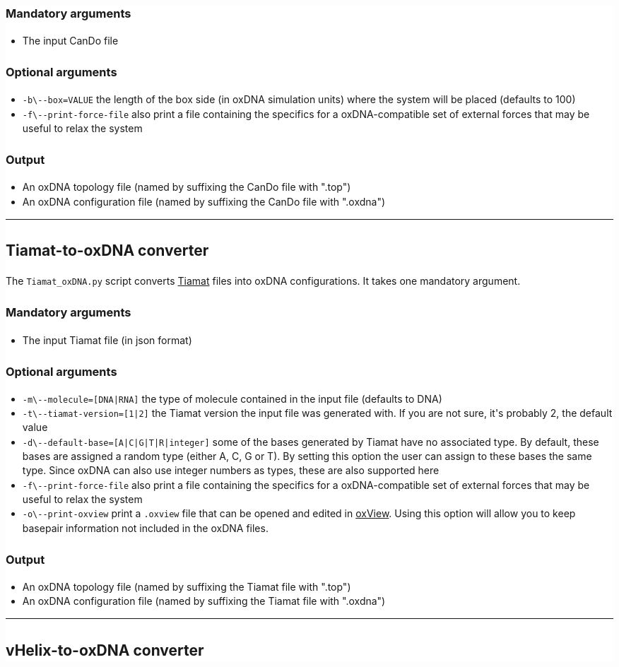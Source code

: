 ### Mandatory arguments
* The input CanDo file

### Optional arguments
* `-b\--box=VALUE`
the length of the box side (in oxDNA simulation units) where the system will be placed (defaults to 100)
* `-f\--print-force-file`
also print a file containing the specifics for a oxDNA-compatible set of external forces that may be useful to relax the system  

### Output
* An oxDNA topology file (named by suffixing the CanDo file with ".top")
* An oxDNA configuration file (named by suffixing the CanDo file with ".oxdna")

---

## Tiamat-to-oxDNA converter

The `Tiamat_oxDNA.py` script converts [Tiamat](http://yanlab.asu.edu/Resources.html) files into oxDNA configurations. It takes one mandatory argument.

### Mandatory arguments
* The input Tiamat file (in json format)

### Optional arguments
* `-m\--molecule=[DNA|RNA]`
the type of molecule contained in the input file (defaults to DNA)
* `-t\--tiamat-version=[1|2]`
the Tiamat version the input file was generated with. If you are not sure, it's probably 2, the default value
* `-d\--default-base=[A|C|G|T|R|integer]`
some of the bases generated by Tiamat have no associated type. By default, these bases are assigned a random type (either A, C, G or T). By setting this option the user can assign to these bases the same type. Since oxDNA can also use integer numbers as types, these are also supported here
* `-f\--print-force-file`
also print a file containing the specifics for a oxDNA-compatible set of external forces that may be useful to relax the system
* `-o\--print-oxview`
print a `.oxview` file that can be opened and edited in [oxView](https://sulcgroup.github.io/oxdna-viewer/). Using this option will allow you to keep basepair information not included in the oxDNA files.

### Output
* An oxDNA topology file (named by suffixing the Tiamat file with ".top")
* An oxDNA configuration file (named by suffixing the Tiamat file with ".oxdna")

---

## vHelix-to-oxDNA converter
